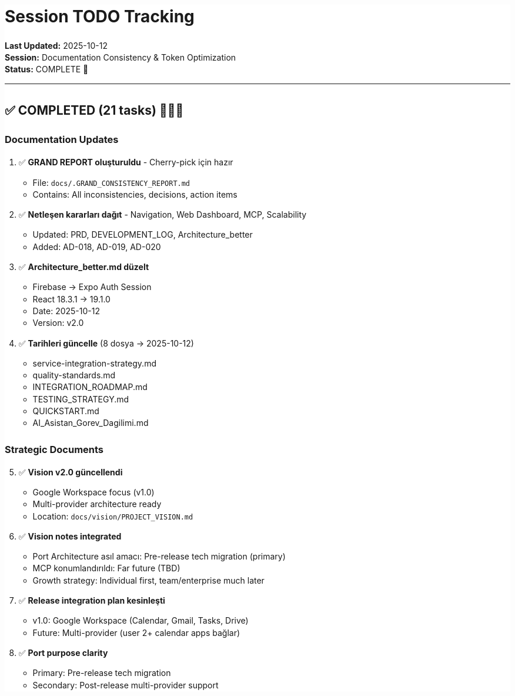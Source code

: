 # Session TODO Tracking

**Last Updated:** 2025-10-12  
**Session:** Documentation Consistency & Token Optimization  
**Status:** COMPLETE 🎉

---

## ✅ COMPLETED (21 tasks) 🎉🎉🎉

### Documentation Updates
1. ✅ **GRAND REPORT oluşturuldu** - Cherry-pick için hazır
   - File: `docs/.GRAND_CONSISTENCY_REPORT.md`
   - Contains: All inconsistencies, decisions, action items

2. ✅ **Netleşen kararları dağıt** - Navigation, Web Dashboard, MCP, Scalability
   - Updated: PRD, DEVELOPMENT_LOG, Architecture_better
   - Added: AD-018, AD-019, AD-020

3. ✅ **Architecture_better.md düzelt**
   - Firebase → Expo Auth Session
   - React 18.3.1 → 19.1.0
   - Date: 2025-10-12
   - Version: v2.0

4. ✅ **Tarihleri güncelle** (8 dosya → 2025-10-12)
   - service-integration-strategy.md
   - quality-standards.md
   - INTEGRATION_ROADMAP.md
   - TESTING_STRATEGY.md
   - QUICKSTART.md
   - AI_Asistan_Gorev_Dagilimi.md

### Strategic Documents
5. ✅ **Vision v2.0 güncellendi**
   - Google Workspace focus (v1.0)
   - Multi-provider architecture ready
   - Location: `docs/vision/PROJECT_VISION.md`

6. ✅ **Vision notes integrated**
   - Port Architecture asıl amacı: Pre-release tech migration (primary)
   - MCP konumlandırıldı: Far future (TBD)
   - Growth strategy: Individual first, team/enterprise much later

7. ✅ **Release integration plan kesinleşti**
   - v1.0: Google Workspace (Calendar, Gmail, Tasks, Drive)
   - Future: Multi-provider (user 2+ calendar apps bağlar)

8. ✅ **Port purpose clarity**
   - Primary: Pre-release tech migration
   - Secondary: Post-release multi-provider support
